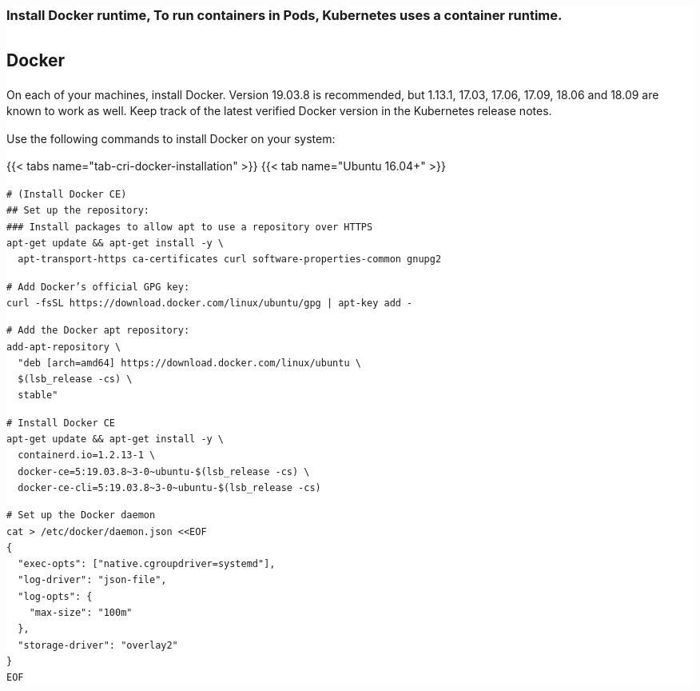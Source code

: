 ### Install Docker runtime, To run containers in Pods, Kubernetes uses a container runtime.
## Docker

On each of your machines, install Docker.
Version 19.03.8 is recommended, but 1.13.1, 17.03, 17.06, 17.09, 18.06 and 18.09 are known to work as well.
Keep track of the latest verified Docker version in the Kubernetes release notes.

Use the following commands to install Docker on your system:

{{< tabs name="tab-cri-docker-installation" >}}
{{< tab name="Ubuntu 16.04+" >}}

```shell
# (Install Docker CE)
## Set up the repository:
### Install packages to allow apt to use a repository over HTTPS
apt-get update && apt-get install -y \
  apt-transport-https ca-certificates curl software-properties-common gnupg2
```

```shell
# Add Docker’s official GPG key:
curl -fsSL https://download.docker.com/linux/ubuntu/gpg | apt-key add -
```

```shell
# Add the Docker apt repository:
add-apt-repository \
  "deb [arch=amd64] https://download.docker.com/linux/ubuntu \
  $(lsb_release -cs) \
  stable"
```

```shell
# Install Docker CE
apt-get update && apt-get install -y \
  containerd.io=1.2.13-1 \
  docker-ce=5:19.03.8~3-0~ubuntu-$(lsb_release -cs) \
  docker-ce-cli=5:19.03.8~3-0~ubuntu-$(lsb_release -cs)
```

```shell
# Set up the Docker daemon
cat > /etc/docker/daemon.json <<EOF
{
  "exec-opts": ["native.cgroupdriver=systemd"],
  "log-driver": "json-file",
  "log-opts": {
    "max-size": "100m"
  },
  "storage-driver": "overlay2"
}
EOF
```
